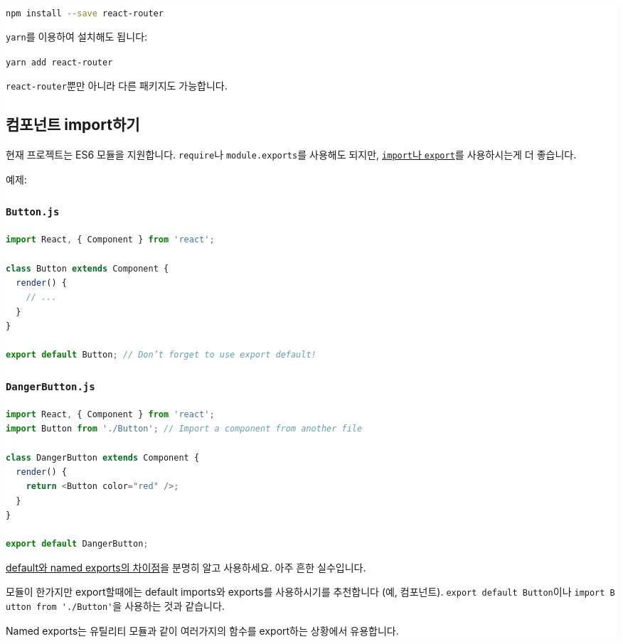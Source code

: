 ```sh
npm install --save react-router
```

`yarn`를 이용하여 설치해도 됩니다:

```sh
yarn add react-router
```

`react-router`뿐만 아니라 다른 패키지도 가능합니다.

## 컴포넌트 import하기

현재 프로젝트는 ES6 모듈을 지원합니다. `require`나 `module.exports`를 사용해도 되지만, [`import`나 `export`](http://exploringjs.com/es6/ch_modules.html)를 사용하시는게 더 좋습니다.

예제:

### `Button.js`

```js
import React, { Component } from 'react';

class Button extends Component {
  render() {
    // ...
  }
}

export default Button; // Don’t forget to use export default!
```

### `DangerButton.js`


```js
import React, { Component } from 'react';
import Button from './Button'; // Import a component from another file

class DangerButton extends Component {
  render() {
    return <Button color="red" />;
  }
}

export default DangerButton;
```

[default와 named exports의 차이점](http://stackoverflow.com/questions/36795819/react-native-es-6-when-should-i-use-curly-braces-for-import/36796281#36796281)을 분명히 알고 사용하세요. 아주 흔한 실수입니다.

모듈이 한가지만 export할때에는 default imports와 exports를 사용하시기를 추천합니다 (예, 컴포넌트). `export default Button`이나 `import Button from './Button'`을 사용하는 것과 같습니다.

Named exports는 유틸리티 모듈과 같이 여러가지의 함수를 export하는 상황에서 유용합니다.
